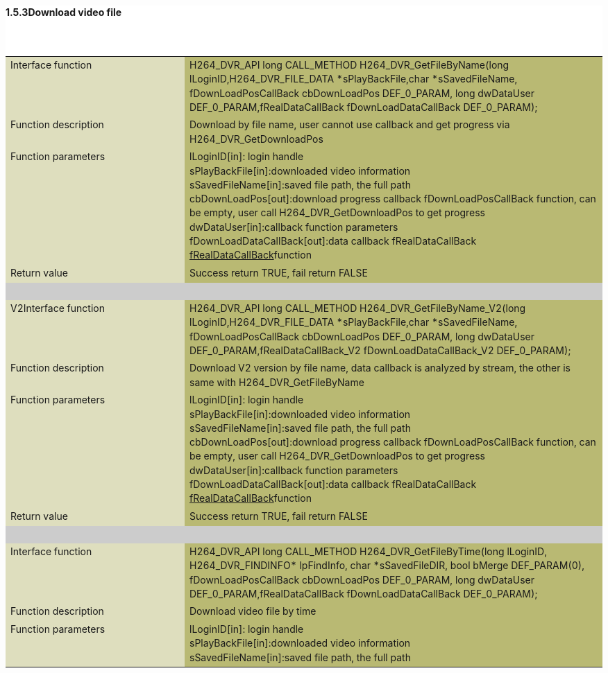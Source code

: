 #### 1.5.3Download video file ####
<br/>

<table>
<tr><td style="background-color:#dedebe;width:30%;">Interface   function
</td><td style="background-color:#B9B973">H264_DVR_API long CALL_METHOD H264_DVR_GetFileByName(long lLoginID,H264_DVR_FILE_DATA *sPlayBackFile,char *sSavedFileName, fDownLoadPosCallBack cbDownLoadPos DEF_0_PARAM, long dwDataUser DEF_0_PARAM,fRealDataCallBack fDownLoadDataCallBack DEF_0_PARAM);
</td></tr>
<tr><td style="background-color:#dedebe">Function description
</td><td style="background-color:#B9B973">  Download by file name, user cannot use callback and get progress via H264_DVR_GetDownloadPos</td></tr>
<tr><td style="background-color:#dedebe">Function parameters
</td><td style="background-color:#B9B973;text-align:left;">lLoginID[in]: login handle<br/>
sPlayBackFile[in]:downloaded video   information<br/>
sSavedFileName[in]:saved file path,   the full path<br/>
cbDownLoadPos[out]:download progress   callback fDownLoadPosCallBack function, can be empty, user call   H264_DVR_GetDownloadPos to get progress<br/>
dwDataUser[in]:callback function parameters<br/>
fDownLoadDataCallBack[out]:data callback fRealDataCallBack <a href="http://open.xmeye.net/zh/#fRealDataCallBack">fRealDataCallBack</a>function<br/>
</td></tr>
<tr><td style="background-color:#dedebe">Return value
</td><td style="background-color:#B9B973">Success return   TRUE, fail return FALSE
</td></tr>
<tr><td colspan="2" style="background-color:#ccc">&#160</td></tr>
<tr><td style="background-color:#dedebe;width:30%;">V2Interface   function
</td><td style="background-color:#B9B973">H264_DVR_API long CALL_METHOD H264_DVR_GetFileByName_V2(long lLoginID,H264_DVR_FILE_DATA *sPlayBackFile,char *sSavedFileName, fDownLoadPosCallBack cbDownLoadPos DEF_0_PARAM, long dwDataUser DEF_0_PARAM,fRealDataCallBack_V2 fDownLoadDataCallBack_V2 DEF_0_PARAM);
</td></tr>
<tr><td style="background-color:#dedebe">Function description
</td><td style="background-color:#B9B973"> Download V2 version by file name, data callback is analyzed by stream,   the other is same with H264_DVR_GetFileByName
</td></tr>
<tr><td style="background-color:#dedebe">Function parameters
</td><td style="background-color:#B9B973;text-align:left;">lLoginID[in]: login handle<br/>
sPlayBackFile[in]:downloaded video   information<br/>
sSavedFileName[in]:saved file path,   the full path<br/>
cbDownLoadPos[out]:download progress   callback fDownLoadPosCallBack function, can be empty, user call   H264_DVR_GetDownloadPos to get progress<br/>
dwDataUser[in]:callback function parameters<br/>
fDownLoadDataCallBack[out]:data callback fRealDataCallBack <a href="http://open.xmeye.net/zh/#fRealDataCallBack">fRealDataCallBack</a>function<br/>
</td></tr>
<tr><td style="background-color:#dedebe">Return value
</td><td style="background-color:#B9B973">Success return   TRUE, fail return FALSE
</td></tr>
<tr><td colspan="2" style="background-color:#ccc">&#160</td></tr>
<tr><td style="background-color:#dedebe;width:30%;">Interface   function
</td><td style="background-color:#B9B973">H264_DVR_API long CALL_METHOD H264_DVR_GetFileByTime(long lLoginID, H264_DVR_FINDINFO* lpFindInfo, char *sSavedFileDIR, bool bMerge DEF_PARAM(0), fDownLoadPosCallBack cbDownLoadPos DEF_0_PARAM, long dwDataUser DEF_0_PARAM,fRealDataCallBack fDownLoadDataCallBack DEF_0_PARAM);
</td></tr>
<tr><td style="background-color:#dedebe">Function description
</td><td style="background-color:#B9B973">Download video file by time
</td></tr>
<tr><td style="background-color:#dedebe">Function parameters
</td><td style="background-color:#B9B973;text-align:left;">lLoginID[in]: login handle<br/>
sPlayBackFile[in]:downloaded video   information<br/>
sSavedFileName[in]:saved file path,   the full path<br/>